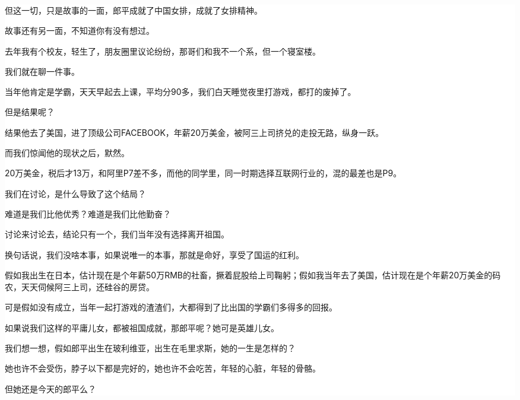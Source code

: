
但这一切，只是故事的一面，郎平成就了中国女排，成就了女排精神。

  

故事还有另一面，不知道你有没有想过。

  

去年我有个校友，轻生了，朋友圈里议论纷纷，那哥们和我不一个系，但一个寝室楼。

  

我们就在聊一件事。

  

当年他肯定是学霸，天天早起去上课，平均分90多，我们白天睡觉夜里打游戏，都打的废掉了。

  

但是结果呢？

  

结果他去了美国，进了顶级公司FACEBOOK，年薪20万美金，被阿三上司挤兑的走投无路，纵身一跃。

  

而我们惊闻他的现状之后，默然。

  

20万美金，税后才13万，和阿里P7差不多，而他的同学里，同一时期选择互联网行业的，混的最差也是P9。  

  

我们在讨论，是什么导致了这个结局？

  

难道是我们比他优秀？难道是我们比他勤奋？

  

讨论来讨论去，结论只有一个，我们当年没有选择离开祖国。

  

换句话说，我们没啥本事，如果说唯一的本事，那就是命好，享受了国运的红利。

  

假如我出生在日本，估计现在是个年薪50万RMB的社畜，撅着屁股给上司鞠躬；假如我当年去了美国，估计现在是个年薪20万美金的码农，天天伺候阿三上司，还硅谷的房贷。

  

可是假如没有成立，当年一起打游戏的渣渣们，大都得到了比出国的学霸们多得多的回报。

  

如果说我们这样的平庸儿女，都被祖国成就，那郎平呢？她可是英雄儿女。

  

我们想一想，假如郎平出生在玻利维亚，出生在毛里求斯，她的一生是怎样的？

  

她也许不会受伤，脖子以下都是完好的，她也许不会吃苦，年轻的心脏，年轻的骨骼。

  

但她还是今天的郎平么？

  
